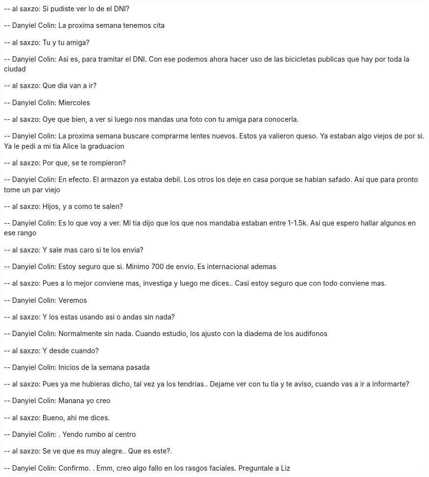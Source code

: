 -- al saxzo: Si pudiste ver lo de el DNI?

-- Danyiel Colin: La proxima semana tenemos cita

-- al saxzo: Tu y tu amiga?

-- Danyiel Colin: Asi es, para tramitar el DNI. Con ese podemos ahora hacer uso
de las bicicletas publicas que hay por toda la ciudad

-- al saxzo: Que dia van a ir?

-- Danyiel Colin: Miercoles

-- al saxzo: Oye que bien, a ver si luego nos mandas una foto con tu amiga para
conocerla.

-- Danyiel Colin: La proxima semana buscare comprarme lentes nuevos. Estos ya
valieron queso. Ya estaban algo viejos de por si. Ya le pedi a mi tia Alice la
graduacion

-- al saxzo: Por que, se te rompieron?

-- Danyiel Colin: En efecto. El armazon ya estaba debil. Los otros los deje en
casa porque se habian safado. Asi que para pronto tome un par viejo

-- al saxzo: Hijos, y a como te salen?

-- Danyiel Colin: Es lo que voy a ver. Mi tia dijo que los que nos mandaba
estaban entre 1-1.5k. Asi que espero hallar algunos en ese rango

-- al saxzo: Y sale mas caro si te los envia?

-- Danyiel Colin: Estoy seguro que si. Minimo 700 de envio. Es internacional
ademas

-- al saxzo: Pues a lo mejor conviene mas, investiga y luego me dices.. Casi
estoy seguro que con todo conviene mas.

-- Danyiel Colin: Veremos

-- al saxzo: Y los estas usando asi o andas sin nada?

-- Danyiel Colin: Normalmente sin nada. Cuando estudio, los ajusto con la
diadema de los audifonos

-- al saxzo: Y desde cuando?

-- Danyiel Colin: Inicios de la semana pasada

-- al saxzo: Pues ya me hubieras dicho, tal vez ya los tendrias.. Dejame ver con
tu tia y te aviso, cuando vas a ir a informarte?

-- Danyiel Colin: Manana yo creo

-- al saxzo: Bueno, ahi me dices.

-- Danyiel Colin: <Media omitted>. Yendo rumbo al centro

-- al saxzo: Se ve que es muy alegre.. Que es este?. <Media omitted>

-- Danyiel Colin: Confirmo. <Media omitted>. Emm, creo algo fallo en los rasgos
faciales. Preguntale a Liz
